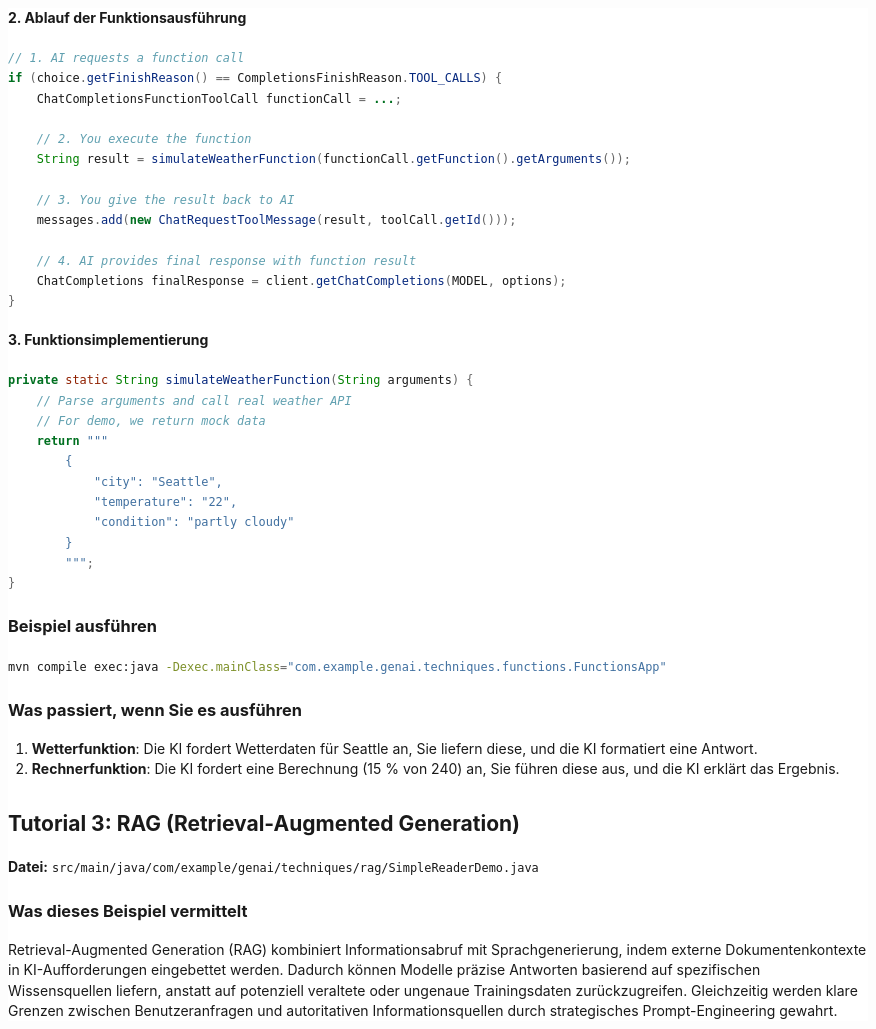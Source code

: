 #### 2. Ablauf der Funktionsausführung
```java
// 1. AI requests a function call
if (choice.getFinishReason() == CompletionsFinishReason.TOOL_CALLS) {
    ChatCompletionsFunctionToolCall functionCall = ...;
    
    // 2. You execute the function
    String result = simulateWeatherFunction(functionCall.getFunction().getArguments());
    
    // 3. You give the result back to AI
    messages.add(new ChatRequestToolMessage(result, toolCall.getId()));
    
    // 4. AI provides final response with function result
    ChatCompletions finalResponse = client.getChatCompletions(MODEL, options);
}
```

#### 3. Funktionsimplementierung
```java
private static String simulateWeatherFunction(String arguments) {
    // Parse arguments and call real weather API
    // For demo, we return mock data
    return """
        {
            "city": "Seattle",
            "temperature": "22",
            "condition": "partly cloudy"
        }
        """;
}
```

### Beispiel ausführen
```bash
mvn compile exec:java -Dexec.mainClass="com.example.genai.techniques.functions.FunctionsApp"
```

### Was passiert, wenn Sie es ausführen

1. **Wetterfunktion**: Die KI fordert Wetterdaten für Seattle an, Sie liefern diese, und die KI formatiert eine Antwort.
2. **Rechnerfunktion**: Die KI fordert eine Berechnung (15 % von 240) an, Sie führen diese aus, und die KI erklärt das Ergebnis.

## Tutorial 3: RAG (Retrieval-Augmented Generation)

**Datei:** `src/main/java/com/example/genai/techniques/rag/SimpleReaderDemo.java`

### Was dieses Beispiel vermittelt

Retrieval-Augmented Generation (RAG) kombiniert Informationsabruf mit Sprachgenerierung, indem externe Dokumentenkontexte in KI-Aufforderungen eingebettet werden. Dadurch können Modelle präzise Antworten basierend auf spezifischen Wissensquellen liefern, anstatt auf potenziell veraltete oder ungenaue Trainingsdaten zurückzugreifen. Gleichzeitig werden klare Grenzen zwischen Benutzeranfragen und autoritativen Informationsquellen durch strategisches Prompt-Engineering gewahrt.
